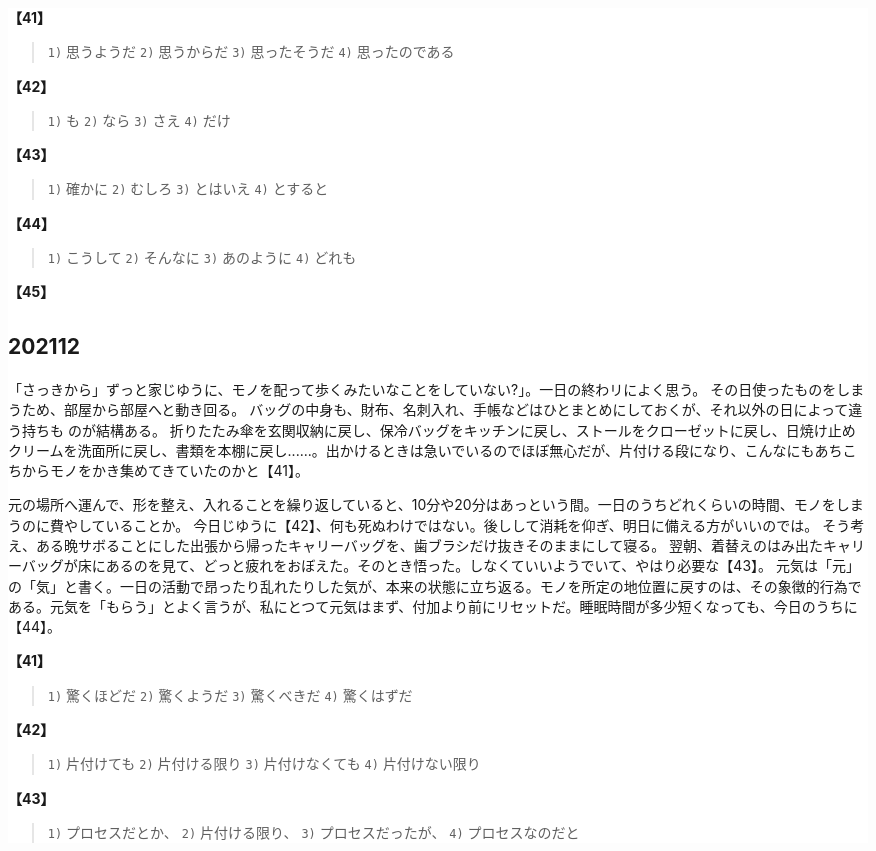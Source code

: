 **【41】**
> `1)` 思うようだ
> `2)` 思うからだ
> `3)` 思ったそうだ
> `4)` 思ったのである

**【42】**
> `1)` も
> `2)` なら
> `3)` さえ
> `4)` だけ

**【43】**
> `1)` 確かに
> `2)` むしろ
> `3)` とはいえ
> `4)` とすると

**【44】**
> `1)` こうして
> `2)` そんなに
> `3)` あのように
> `4)` どれも

**【45】**

## 202112

「さっきから」ずっと家じゆうに、モノを配って歩くみたいなことをしていない?」。一日の終わリによく思う。
その日使ったものをしまうため、部屋から部屋へと動き回る。
バッグの中身も、財布、名刺入れ、手帳などはひとまとめにしておくが、それ以外の日によって違う持ちも のが結構ある。
折りたたみ傘を玄関収納に戻し、保冷バッグをキッチンに戻し、ストールをクローゼットに戻し、日焼け止めクリームを洗面所に戻し、書類を本棚に戻し......。出かけるときは急いでいるのでほぼ無心だが、片付ける段になり、こんなにもあちこちからモノをかき集めてきていたのかと【41】。

元の場所へ運んで、形を整え、入れることを繰り返していると、10分や20分はあっという間。一日のうちどれくらいの時間、モノをしまうのに費やしていることか。
今日じゆうに【42】、何も死ぬわけではない。後しして消耗を仰ぎ、明日に備える方がいいのでは。
そう考え、ある晩サボることにした出張から帰ったキャリーバッグを、歯ブラシだけ抜きそのままにして寝る。
翌朝、着替えのはみ出たキャリーバッグが床にあるのを見て、どっと疲れをおぼえた。そのとき悟った。しなくていいようでいて、やはり必要な【43】。
元気は「元」の「気」と書く。一日の活動で昂ったり乱れたりした気が、本来の状態に立ち返る。モノを所定の地位置に戻すのは、その象徴的行為である。元気を「もらう」とよく言うが、私にとつて元気はまず、付加より前にリセットだ。睡眠時間が多少短くなっても、今日のうちに【44】。

**【41】**
> `1)` 驚くほどだ
> `2)` 驚くようだ
> `3)` 驚くべきだ
> `4)` 驚くはずだ

**【42】**
> `1)` 片付けても
> `2)` 片付ける限り
> `3)` 片付けなくても
> `4)` 片付けない限り

**【43】**
> `1)` プロセスだとか、
> `2)` 片付ける限り、
> `3)` プロセスだったが、
> `4)` プロセスなのだと
